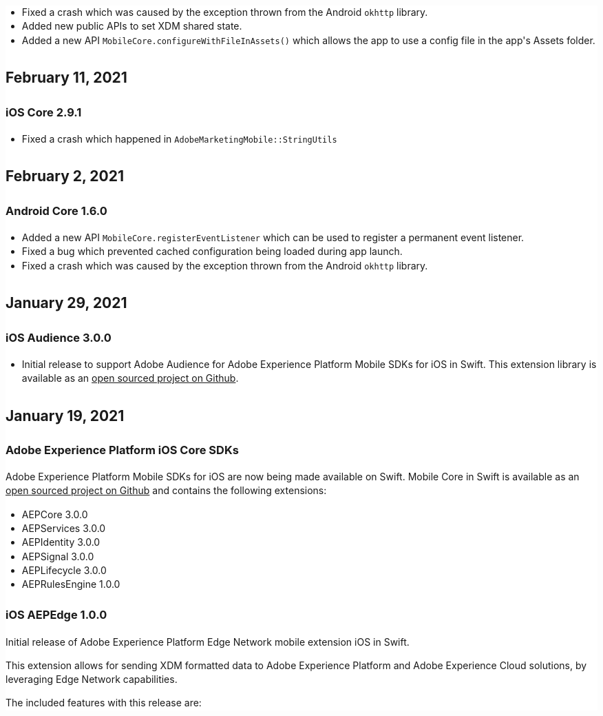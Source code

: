 * Fixed a crash which was caused by the exception thrown from the Android `okhttp` library.
* Added new public APIs to set XDM shared state.
* Added a new API `MobileCore.configureWithFileInAssets()` which allows the app to use a config file in the app's Assets folder.

## February 11, 2021

### iOS Core 2.9.1

* Fixed a crash which happened in `AdobeMarketingMobile::StringUtils`

## February 2, 2021

### Android Core 1.6.0

* Added a new API `MobileCore.registerEventListener` which can be used to register a permanent event listener.
* Fixed a bug which prevented cached configuration being loaded during app launch.
* Fixed a crash which was caused by the exception thrown from the Android `okhttp` library.

## January 29, 2021

### iOS Audience 3.0.0

* Initial release to support Adobe Audience for Adobe Experience Platform Mobile SDKs for iOS in Swift. This extension library is available as an [open sourced project on Github](https://github.com/adobe/aepsdk-audience-ios/).

## January 19, 2021

### Adobe Experience Platform iOS Core SDKs

Adobe Experience Platform Mobile SDKs for iOS are now being made available on Swift. Mobile Core in Swift is available as an [open sourced project on Github](https://github.com/adobe/aepsdk-core-ios/) and contains the following extensions:

* AEPCore 3.0.0
* AEPServices 3.0.0
* AEPIdentity 3.0.0
* AEPSignal 3.0.0
* AEPLifecycle 3.0.0
* AEPRulesEngine 1.0.0

### iOS AEPEdge 1.0.0

Initial release of Adobe Experience Platform Edge Network mobile extension iOS in Swift.

This extension allows for sending XDM formatted data to Adobe Experience Platform and Adobe Experience Cloud solutions, by leveraging Edge Network capabilities.

The included features with this release are:
